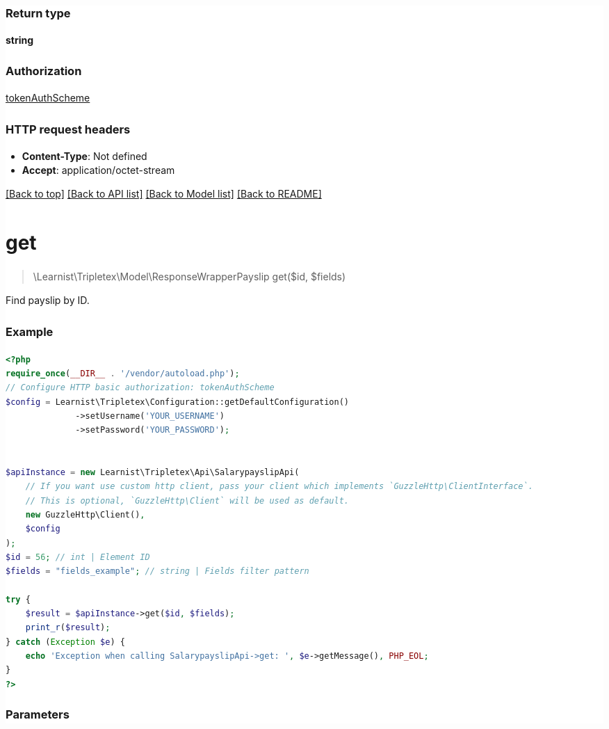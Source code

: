 ### Return type

**string**

### Authorization

[tokenAuthScheme](../../README.md#tokenAuthScheme)

### HTTP request headers

 - **Content-Type**: Not defined
 - **Accept**: application/octet-stream

[[Back to top]](#) [[Back to API list]](../../README.md#documentation-for-api-endpoints) [[Back to Model list]](../../README.md#documentation-for-models) [[Back to README]](../../README.md)

# **get**
> \Learnist\Tripletex\Model\ResponseWrapperPayslip get($id, $fields)

Find payslip by ID.

### Example
```php
<?php
require_once(__DIR__ . '/vendor/autoload.php');
// Configure HTTP basic authorization: tokenAuthScheme
$config = Learnist\Tripletex\Configuration::getDefaultConfiguration()
              ->setUsername('YOUR_USERNAME')
              ->setPassword('YOUR_PASSWORD');


$apiInstance = new Learnist\Tripletex\Api\SalarypayslipApi(
    // If you want use custom http client, pass your client which implements `GuzzleHttp\ClientInterface`.
    // This is optional, `GuzzleHttp\Client` will be used as default.
    new GuzzleHttp\Client(),
    $config
);
$id = 56; // int | Element ID
$fields = "fields_example"; // string | Fields filter pattern

try {
    $result = $apiInstance->get($id, $fields);
    print_r($result);
} catch (Exception $e) {
    echo 'Exception when calling SalarypayslipApi->get: ', $e->getMessage(), PHP_EOL;
}
?>
```

### Parameters
